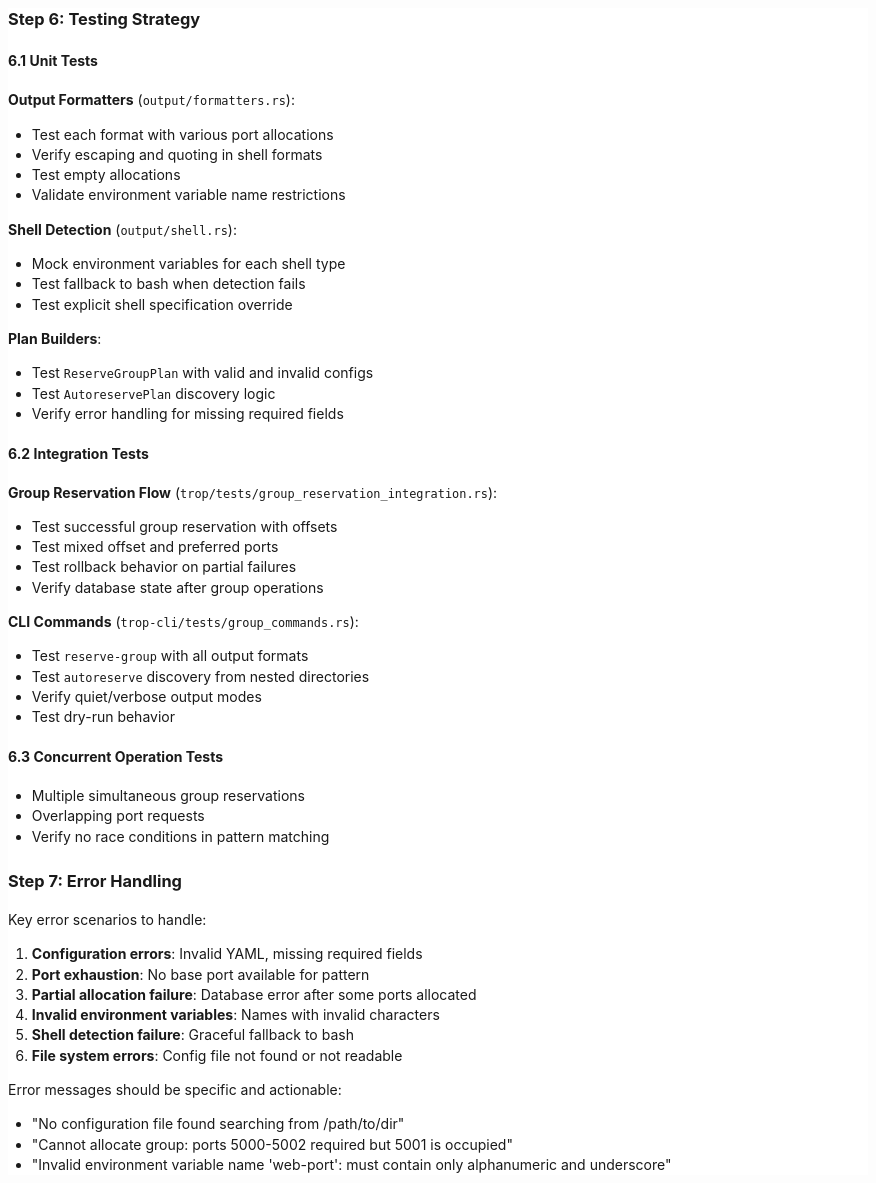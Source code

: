 ### Step 6: Testing Strategy

#### 6.1 Unit Tests

**Output Formatters** (`output/formatters.rs`):
- Test each format with various port allocations
- Verify escaping and quoting in shell formats
- Test empty allocations
- Validate environment variable name restrictions

**Shell Detection** (`output/shell.rs`):
- Mock environment variables for each shell type
- Test fallback to bash when detection fails
- Test explicit shell specification override

**Plan Builders**:
- Test `ReserveGroupPlan` with valid and invalid configs
- Test `AutoreservePlan` discovery logic
- Verify error handling for missing required fields

#### 6.2 Integration Tests

**Group Reservation Flow** (`trop/tests/group_reservation_integration.rs`):
- Test successful group reservation with offsets
- Test mixed offset and preferred ports
- Test rollback behavior on partial failures
- Verify database state after group operations

**CLI Commands** (`trop-cli/tests/group_commands.rs`):
- Test `reserve-group` with all output formats
- Test `autoreserve` discovery from nested directories
- Verify quiet/verbose output modes
- Test dry-run behavior

#### 6.3 Concurrent Operation Tests

- Multiple simultaneous group reservations
- Overlapping port requests
- Verify no race conditions in pattern matching

### Step 7: Error Handling

Key error scenarios to handle:
1. **Configuration errors**: Invalid YAML, missing required fields
2. **Port exhaustion**: No base port available for pattern
3. **Partial allocation failure**: Database error after some ports allocated
4. **Invalid environment variables**: Names with invalid characters
5. **Shell detection failure**: Graceful fallback to bash
6. **File system errors**: Config file not found or not readable

Error messages should be specific and actionable:
- "No configuration file found searching from /path/to/dir"
- "Cannot allocate group: ports 5000-5002 required but 5001 is occupied"
- "Invalid environment variable name 'web-port': must contain only alphanumeric and underscore"
